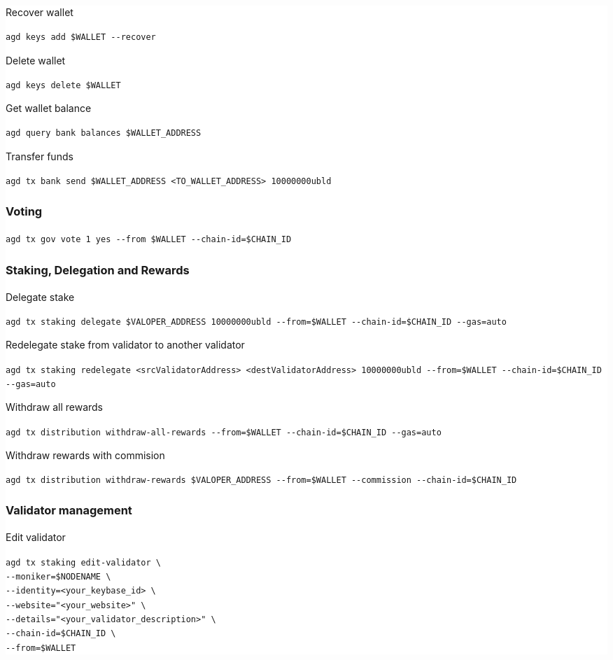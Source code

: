 Recover wallet
```
agd keys add $WALLET --recover
```

Delete wallet
```
agd keys delete $WALLET
```

Get wallet balance
```
agd query bank balances $WALLET_ADDRESS
```

Transfer funds
```
agd tx bank send $WALLET_ADDRESS <TO_WALLET_ADDRESS> 10000000ubld
```

### Voting
```
agd tx gov vote 1 yes --from $WALLET --chain-id=$CHAIN_ID
```

### Staking, Delegation and Rewards
Delegate stake
```
agd tx staking delegate $VALOPER_ADDRESS 10000000ubld --from=$WALLET --chain-id=$CHAIN_ID --gas=auto
```

Redelegate stake from validator to another validator
```
agd tx staking redelegate <srcValidatorAddress> <destValidatorAddress> 10000000ubld --from=$WALLET --chain-id=$CHAIN_ID --gas=auto
```

Withdraw all rewards
```
agd tx distribution withdraw-all-rewards --from=$WALLET --chain-id=$CHAIN_ID --gas=auto
```

Withdraw rewards with commision
```
agd tx distribution withdraw-rewards $VALOPER_ADDRESS --from=$WALLET --commission --chain-id=$CHAIN_ID
```

### Validator management
Edit validator
```
agd tx staking edit-validator \
--moniker=$NODENAME \
--identity=<your_keybase_id> \
--website="<your_website>" \
--details="<your_validator_description>" \
--chain-id=$CHAIN_ID \
--from=$WALLET
```
